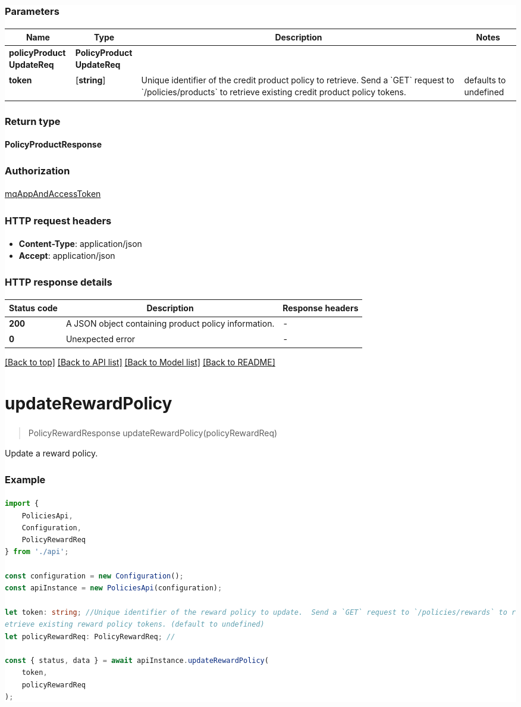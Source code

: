 ### Parameters

|Name | Type | Description  | Notes|
|------------- | ------------- | ------------- | -------------|
| **policyProductUpdateReq** | **PolicyProductUpdateReq**|  | |
| **token** | [**string**] | Unique identifier of the credit product policy to retrieve.  Send a &#x60;GET&#x60; request to &#x60;/policies/products&#x60; to retrieve existing credit product policy tokens. | defaults to undefined|


### Return type

**PolicyProductResponse**

### Authorization

[mqAppAndAccessToken](../README.md#mqAppAndAccessToken)

### HTTP request headers

 - **Content-Type**: application/json
 - **Accept**: application/json


### HTTP response details
| Status code | Description | Response headers |
|-------------|-------------|------------------|
|**200** | A JSON object containing product policy information. |  -  |
|**0** | Unexpected error |  -  |

[[Back to top]](#) [[Back to API list]](../README.md#documentation-for-api-endpoints) [[Back to Model list]](../README.md#documentation-for-models) [[Back to README]](../README.md)

# **updateRewardPolicy**
> PolicyRewardResponse updateRewardPolicy(policyRewardReq)

Update a reward policy.

### Example

```typescript
import {
    PoliciesApi,
    Configuration,
    PolicyRewardReq
} from './api';

const configuration = new Configuration();
const apiInstance = new PoliciesApi(configuration);

let token: string; //Unique identifier of the reward policy to update.  Send a `GET` request to `/policies/rewards` to retrieve existing reward policy tokens. (default to undefined)
let policyRewardReq: PolicyRewardReq; //

const { status, data } = await apiInstance.updateRewardPolicy(
    token,
    policyRewardReq
);
```

